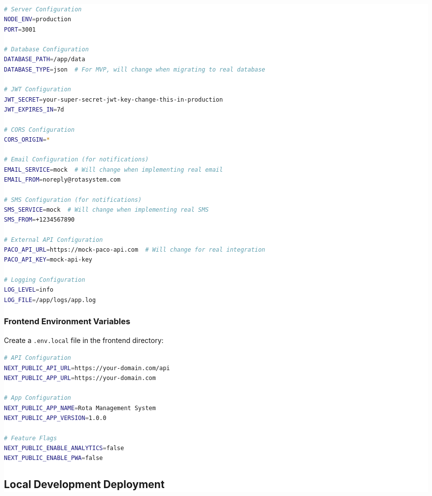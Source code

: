 ```bash
# Server Configuration
NODE_ENV=production
PORT=3001

# Database Configuration
DATABASE_PATH=/app/data
DATABASE_TYPE=json  # For MVP, will change when migrating to real database

# JWT Configuration
JWT_SECRET=your-super-secret-jwt-key-change-this-in-production
JWT_EXPIRES_IN=7d

# CORS Configuration
CORS_ORIGIN=*

# Email Configuration (for notifications)
EMAIL_SERVICE=mock  # Will change when implementing real email
EMAIL_FROM=noreply@rotasystem.com

# SMS Configuration (for notifications)
SMS_SERVICE=mock  # Will change when implementing real SMS
SMS_FROM=+1234567890

# External API Configuration
PACO_API_URL=https://mock-paco-api.com  # Will change for real integration
PACO_API_KEY=mock-api-key

# Logging Configuration
LOG_LEVEL=info
LOG_FILE=/app/logs/app.log
```

### Frontend Environment Variables

Create a `.env.local` file in the frontend directory:

```bash
# API Configuration
NEXT_PUBLIC_API_URL=https://your-domain.com/api
NEXT_PUBLIC_APP_URL=https://your-domain.com

# App Configuration
NEXT_PUBLIC_APP_NAME=Rota Management System
NEXT_PUBLIC_APP_VERSION=1.0.0

# Feature Flags
NEXT_PUBLIC_ENABLE_ANALYTICS=false
NEXT_PUBLIC_ENABLE_PWA=false
```

## Local Development Deployment
